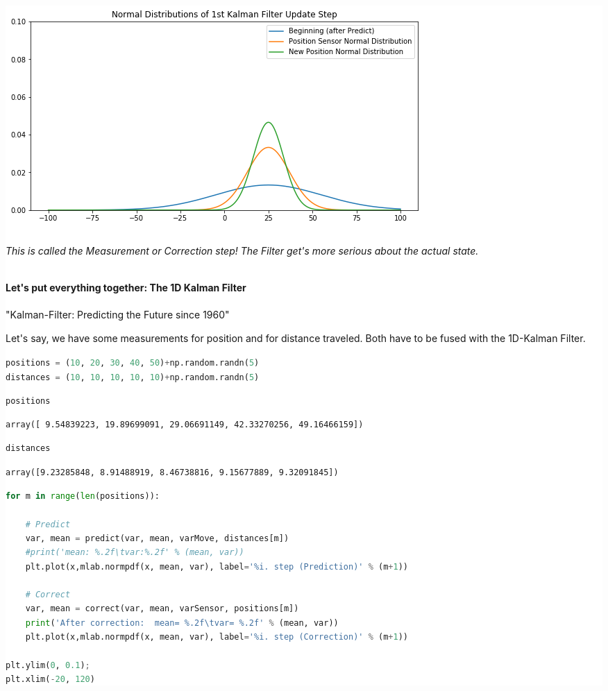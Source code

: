 
![png](output_24_0.png)


###### This is called the Measurement or Correction step! The Filter get's more serious about the actual state.

#### Let's put everything together: The 1D Kalman Filter
"Kalman-Filter: Predicting the Future since 1960"

Let's say, we have some measurements for position and for distance traveled. Both have to be fused with the 1D-Kalman Filter.


```python
positions = (10, 20, 30, 40, 50)+np.random.randn(5)
distances = (10, 10, 10, 10, 10)+np.random.randn(5)
```


```python
positions
```




    array([ 9.54839223, 19.89699091, 29.06691149, 42.33270256, 49.16466159])




```python
distances
```




    array([9.23285848, 8.91488919, 8.46738816, 9.15677889, 9.32091845])




```python
for m in range(len(positions)):
    
    # Predict
    var, mean = predict(var, mean, varMove, distances[m])
    #print('mean: %.2f\tvar:%.2f' % (mean, var))
    plt.plot(x,mlab.normpdf(x, mean, var), label='%i. step (Prediction)' % (m+1))
    
    # Correct
    var, mean = correct(var, mean, varSensor, positions[m])
    print('After correction:  mean= %.2f\tvar= %.2f' % (mean, var))
    plt.plot(x,mlab.normpdf(x, mean, var), label='%i. step (Correction)' % (m+1))
    
plt.ylim(0, 0.1);
plt.xlim(-20, 120)
```